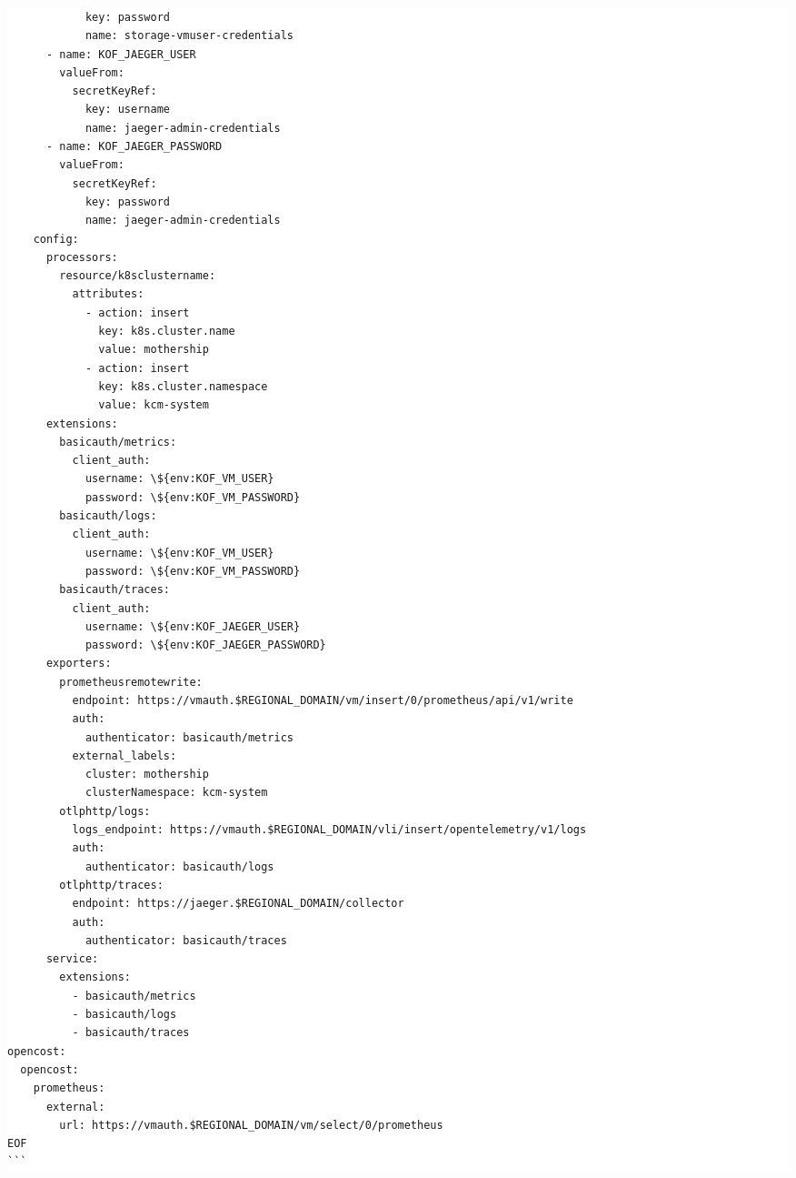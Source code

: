                 key: password
                name: storage-vmuser-credentials
          - name: KOF_JAEGER_USER
            valueFrom:
              secretKeyRef:
                key: username
                name: jaeger-admin-credentials
          - name: KOF_JAEGER_PASSWORD
            valueFrom:
              secretKeyRef:
                key: password
                name: jaeger-admin-credentials
        config:
          processors:
            resource/k8sclustername:
              attributes:
                - action: insert
                  key: k8s.cluster.name
                  value: mothership
                - action: insert
                  key: k8s.cluster.namespace
                  value: kcm-system
          extensions:
            basicauth/metrics:
              client_auth:
                username: \${env:KOF_VM_USER}
                password: \${env:KOF_VM_PASSWORD}
            basicauth/logs:
              client_auth:
                username: \${env:KOF_VM_USER}
                password: \${env:KOF_VM_PASSWORD}
            basicauth/traces:
              client_auth:
                username: \${env:KOF_JAEGER_USER}
                password: \${env:KOF_JAEGER_PASSWORD}
          exporters:
            prometheusremotewrite:
              endpoint: https://vmauth.$REGIONAL_DOMAIN/vm/insert/0/prometheus/api/v1/write
              auth:
                authenticator: basicauth/metrics
              external_labels:
                cluster: mothership
                clusterNamespace: kcm-system
            otlphttp/logs:
              logs_endpoint: https://vmauth.$REGIONAL_DOMAIN/vli/insert/opentelemetry/v1/logs
              auth:
                authenticator: basicauth/logs
            otlphttp/traces:
              endpoint: https://jaeger.$REGIONAL_DOMAIN/collector
              auth:
                authenticator: basicauth/traces
          service:
            extensions:
              - basicauth/metrics
              - basicauth/logs
              - basicauth/traces
    opencost:
      opencost:
        prometheus:
          external:
            url: https://vmauth.$REGIONAL_DOMAIN/vm/select/0/prometheus
    EOF
    ```
